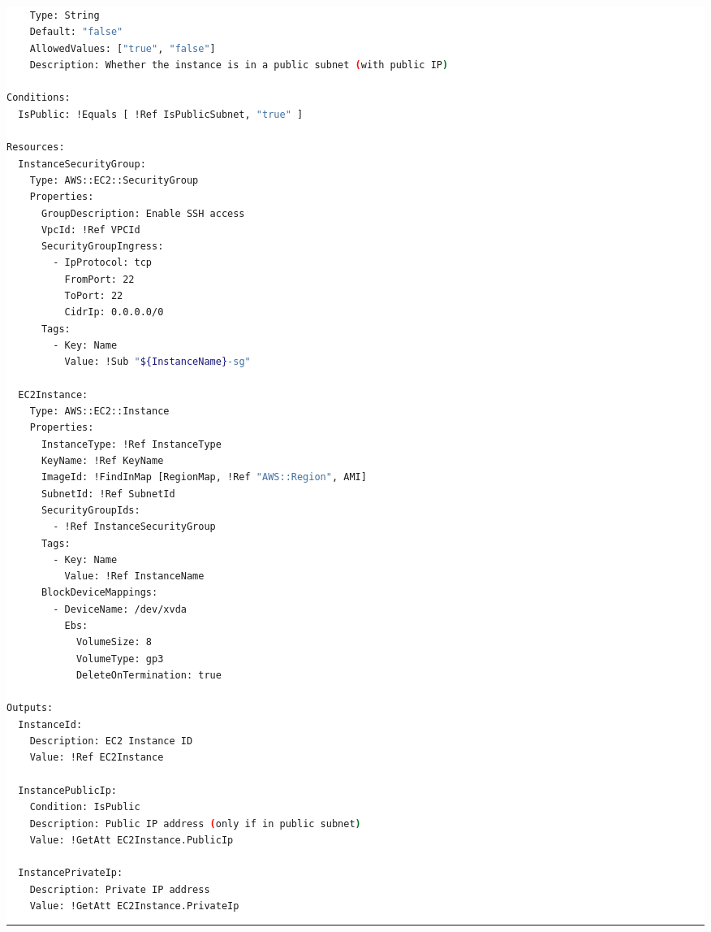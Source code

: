 ```bash
    Type: String
    Default: "false"
    AllowedValues: ["true", "false"]
    Description: Whether the instance is in a public subnet (with public IP)

Conditions:
  IsPublic: !Equals [ !Ref IsPublicSubnet, "true" ]

Resources:
  InstanceSecurityGroup:
    Type: AWS::EC2::SecurityGroup
    Properties:
      GroupDescription: Enable SSH access
      VpcId: !Ref VPCId
      SecurityGroupIngress:
        - IpProtocol: tcp
          FromPort: 22
          ToPort: 22
          CidrIp: 0.0.0.0/0
      Tags:
        - Key: Name
          Value: !Sub "${InstanceName}-sg"

  EC2Instance:
    Type: AWS::EC2::Instance
    Properties:
      InstanceType: !Ref InstanceType
      KeyName: !Ref KeyName
      ImageId: !FindInMap [RegionMap, !Ref "AWS::Region", AMI]
      SubnetId: !Ref SubnetId
      SecurityGroupIds:
        - !Ref InstanceSecurityGroup
      Tags:
        - Key: Name
          Value: !Ref InstanceName
      BlockDeviceMappings:
        - DeviceName: /dev/xvda
          Ebs:
            VolumeSize: 8
            VolumeType: gp3
            DeleteOnTermination: true

Outputs:
  InstanceId:
    Description: EC2 Instance ID
    Value: !Ref EC2Instance

  InstancePublicIp:
    Condition: IsPublic
    Description: Public IP address (only if in public subnet)
    Value: !GetAtt EC2Instance.PublicIp

  InstancePrivateIp:
    Description: Private IP address
    Value: !GetAtt EC2Instance.PrivateIp
```
---
